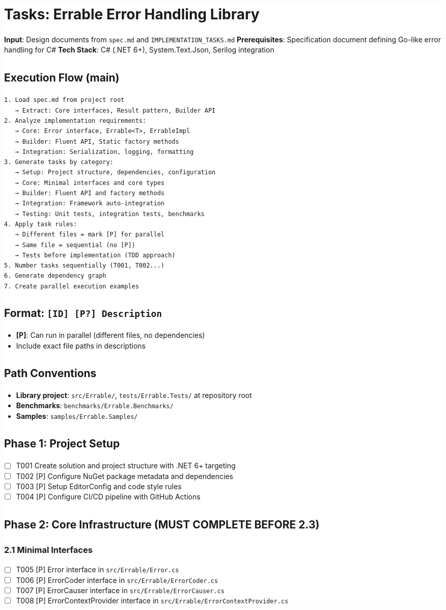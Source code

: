 # Tasks: Errable Error Handling Library

**Input**: Design documents from `spec.md` and `IMPLEMENTATION_TASKS.md`
**Prerequisites**: Specification document defining Go-like error handling for C#
**Tech Stack**: C# (.NET 6+), System.Text.Json, Serilog integration

## Execution Flow (main)
```
1. Load spec.md from project root
   → Extract: Core interfaces, Result pattern, Builder API
2. Analyze implementation requirements:
   → Core: Error interface, Errable<T>, ErrableImpl
   → Builder: Fluent API, Static factory methods
   → Integration: Serialization, logging, formatting
3. Generate tasks by category:
   → Setup: Project structure, dependencies, configuration
   → Core: Minimal interfaces and core types
   → Builder: Fluent API and factory methods
   → Integration: Framework auto-integration
   → Testing: Unit tests, integration tests, benchmarks
4. Apply task rules:
   → Different files = mark [P] for parallel
   → Same file = sequential (no [P])
   → Tests before implementation (TDD approach)
5. Number tasks sequentially (T001, T002...)
6. Generate dependency graph
7. Create parallel execution examples
```

## Format: `[ID] [P?] Description`
- **[P]**: Can run in parallel (different files, no dependencies)
- Include exact file paths in descriptions

## Path Conventions
- **Library project**: `src/Errable/`, `tests/Errable.Tests/` at repository root
- **Benchmarks**: `benchmarks/Errable.Benchmarks/`
- **Samples**: `samples/Errable.Samples/`

## Phase 1: Project Setup

- [ ] T001 Create solution and project structure with .NET 6+ targeting
- [ ] T002 [P] Configure NuGet package metadata and dependencies
- [ ] T003 [P] Setup EditorConfig and code style rules
- [ ] T004 [P] Configure CI/CD pipeline with GitHub Actions

## Phase 2: Core Infrastructure (MUST COMPLETE BEFORE 2.3)

### 2.1 Minimal Interfaces
- [ ] T005 [P] Error interface in `src/Errable/Error.cs`
- [ ] T006 [P] ErrorCoder interface in `src/Errable/ErrorCoder.cs`
- [ ] T007 [P] ErrorCauser interface in `src/Errable/ErrorCauser.cs`
- [ ] T008 [P] ErrorContextProvider interface in `src/Errable/ErrorContextProvider.cs`
